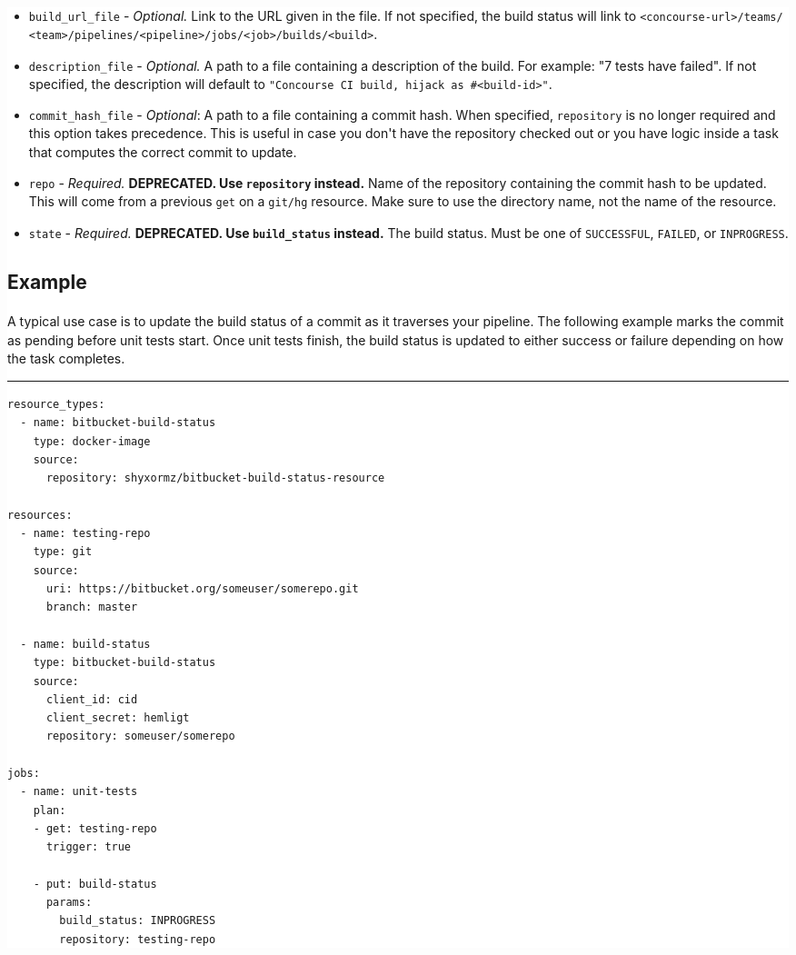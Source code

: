* `build_url_file` - *Optional.* Link to the URL given in the file. If not specified, the build status will link to `<concourse-url>/teams/<team>/pipelines/<pipeline>/jobs/<job>/builds/<build>`.

* `description_file` - *Optional.* A path to a file containing a description of the
build. For example: "7 tests have failed". If not specified, the description will default to `"Concourse CI build, hijack as #<build-id>"`.

* `commit_hash_file` - *Optional*: A path to a file containing a commit hash. When specified, `repository` is no longer required and this option takes precedence.  This is useful in case you don't have the repository checked out or you have logic inside a task that computes the correct commit to update.

* `repo` - *Required.* **DEPRECATED. Use `repository` instead.** Name of the
repository containing the commit hash to be updated.
This will come from a previous `get` on a `git/hg` resource.
Make sure to use the directory name, not the name of the resource.

* `state` - *Required.* **DEPRECATED. Use `build_status` instead.** The build
status. Must be one of `SUCCESSFUL`, `FAILED`, or `INPROGRESS`.

## Example

A typical use case is to update the build status of a commit as it traverses your pipeline.
The following example marks the commit as pending before unit tests start.
Once unit tests finish, the build status is updated to either success or failure depending on how the task completes.

---
    resource_types:
      - name: bitbucket-build-status
        type: docker-image
        source:
          repository: shyxormz/bitbucket-build-status-resource

    resources:
      - name: testing-repo
        type: git
        source:
          uri: https://bitbucket.org/someuser/somerepo.git
          branch: master

      - name: build-status
        type: bitbucket-build-status
        source:
          client_id: cid
          client_secret: hemligt
          repository: someuser/somerepo

    jobs:
      - name: unit-tests
        plan:
        - get: testing-repo
          trigger: true

        - put: build-status
          params:
            build_status: INPROGRESS
            repository: testing-repo
